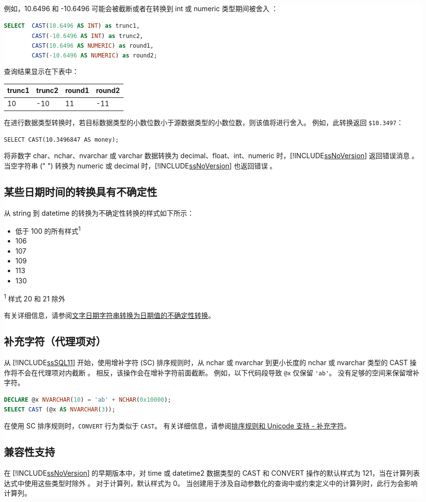例如，10.6496 和 -10.6496 可能会被截断或者在转换到 int 或 numeric 类型期间被舍入 ：
  
```sql
SELECT  CAST(10.6496 AS INT) as trunc1,
        CAST(-10.6496 AS INT) as trunc2,
        CAST(10.6496 AS NUMERIC) as round1,
        CAST(-10.6496 AS NUMERIC) as round2;
 ```
查询结果显示在下表中：
 
|trunc1|trunc2|round1|round2|
|---|---|---|---|
|10|-10|11|-11|
 
在进行数据类型转换时，若目标数据类型的小数位数小于源数据类型的小数位数，则该值将进行舍入。 例如，此转换返回 `$10.3497`：
  
`SELECT CAST(10.3496847 AS money);`
  
将非数字 char、nchar、nvarchar 或 varchar 数据转换为 decimal、float、int、numeric 时，[!INCLUDE[ssNoVersion](../../includes/ssnoversion-md.md)] 返回错误消息       。 当空字符串 (" ") 转换为 numeric 或 decimal 时，[!INCLUDE[ssNoVersion](../../includes/ssnoversion-md.md)] 也返回错误 。
  
## <a name="certain-datetime-conversions-are-nondeterministic"></a>某些日期时间的转换具有不确定性

从 string 到 datetime 的转换为不确定性转换的样式如下所示：
  
- 低于 100 的所有样式<sup>1</sup>
- 106  
- 107
- 109
- 113
- 130  
  
<sup>1</sup> 样式 20 和 21 除外

有关详细信息，请参阅[文字日期字符串转换为日期值的不确定性转换](../data-types/nondeterministic-convert-date-literals.md)。

## <a name="supplementary-characters-surrogate-pairs"></a>补充字符（代理项对）
从 [!INCLUDE[ssSQL11](../../includes/sssql11-md.md)] 开始，使用增补字符 (SC) 排序规则时，从 nchar 或 nvarchar 到更小长度的 nchar 或 nvarchar 类型的 CAST 操作将不会在代理项对内截断   。 相反，该操作会在增补字符前面截断。 例如，以下代码段导致 `@x` 仅保留 `'ab'`。 没有足够的空间来保留增补字符。
  
```sql
DECLARE @x NVARCHAR(10) = 'ab' + NCHAR(0x10000);  
SELECT CAST (@x AS NVARCHAR(3));  
```  
  
在使用 SC 排序规则时，`CONVERT` 行为类似于 `CAST`。 有关详细信息，请参阅[排序规则和 Unicode 支持 - 补充字符](../../relational-databases/collations/collation-and-unicode-support.md#Supplementary_Characters)。
  
## <a name="compatibility-support"></a>兼容性支持
在 [!INCLUDE[ssNoVersion](../../includes/ssnoversion-md.md)] 的早期版本中，对 time 或 datetime2 数据类型的 CAST 和 CONVERT 操作的默认样式为 121，当在计算列表达式中使用这些类型时除外 。 对于计算列，默认样式为 0。 当创建用于涉及自动参数化的查询中或约束定义中的计算列时，此行为会影响计算列。
  